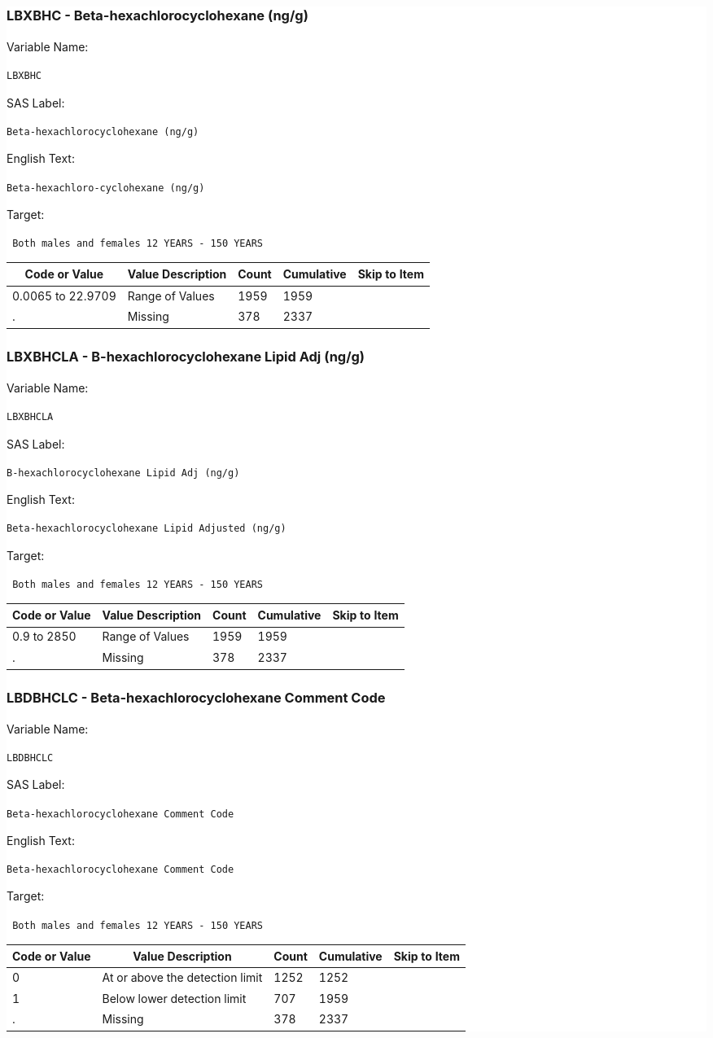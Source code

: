 ### LBXBHC - Beta-hexachlorocyclohexane (ng/g)

Variable Name:

    LBXBHC
SAS Label:

    Beta-hexachlorocyclohexane (ng/g)
English Text:

    Beta-hexachloro-cyclohexane (ng/g)
Target:

     Both males and females 12 YEARS - 150 YEARS
Code or Value | Value Description | Count | Cumulative | Skip to Item  
---|---|---|---|---  
0.0065 to 22.9709 | Range of Values | 1959 | 1959 |   
. | Missing | 378 | 2337 |   
  
### LBXBHCLA - B-hexachlorocyclohexane Lipid Adj (ng/g)

Variable Name:

    LBXBHCLA
SAS Label:

    B-hexachlorocyclohexane Lipid Adj (ng/g)
English Text:

    Beta-hexachlorocyclohexane Lipid Adjusted (ng/g)
Target:

     Both males and females 12 YEARS - 150 YEARS
Code or Value | Value Description | Count | Cumulative | Skip to Item  
---|---|---|---|---  
0.9 to 2850 | Range of Values | 1959 | 1959 |   
. | Missing | 378 | 2337 |   
  
### LBDBHCLC - Beta-hexachlorocyclohexane Comment Code

Variable Name:

    LBDBHCLC
SAS Label:

    Beta-hexachlorocyclohexane Comment Code
English Text:

    Beta-hexachlorocyclohexane Comment Code
Target:

     Both males and females 12 YEARS - 150 YEARS
Code or Value | Value Description | Count | Cumulative | Skip to Item  
---|---|---|---|---  
0 | At or above the detection limit | 1252 | 1252 |   
1 | Below lower detection limit | 707 | 1959 |   
. | Missing | 378 | 2337 |   
  